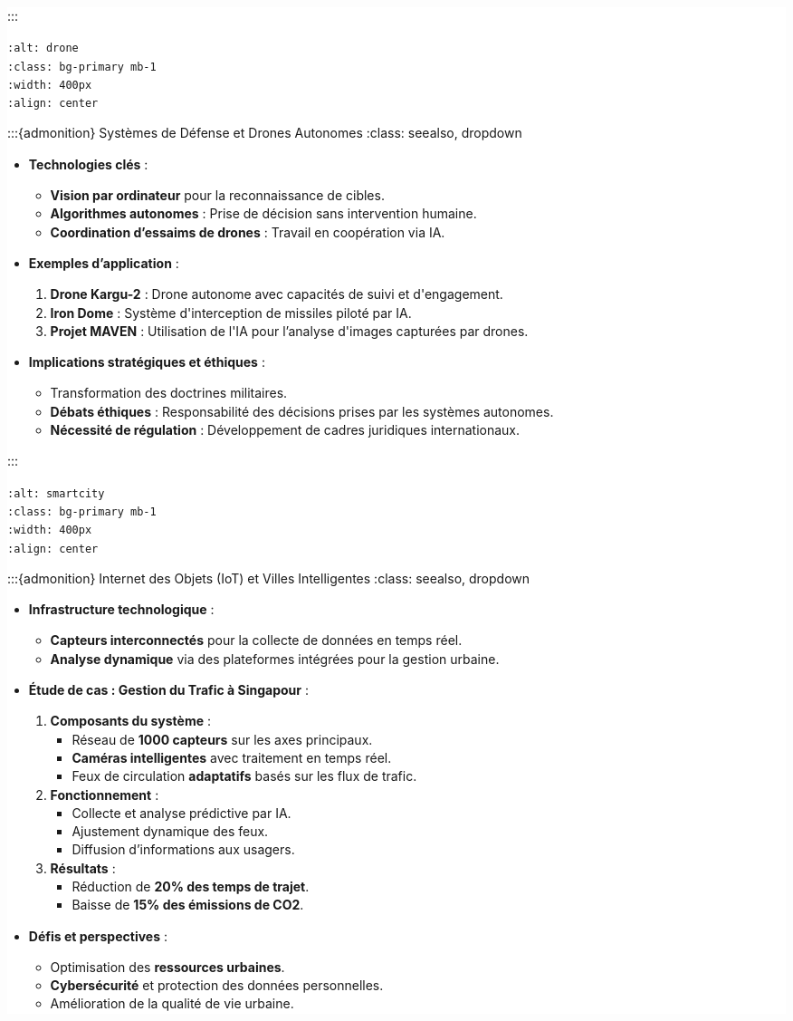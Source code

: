 :::

```{image} images/drone.jpeg
:alt: drone
:class: bg-primary mb-1
:width: 400px
:align: center
```
:::{admonition} Systèmes de Défense et Drones Autonomes
:class: seealso, dropdown 

- **Technologies clés** :
  - **Vision par ordinateur** pour la reconnaissance de cibles.  
  - **Algorithmes autonomes** : Prise de décision sans intervention humaine.  
  - **Coordination d’essaims de drones** : Travail en coopération via IA.

- **Exemples d’application** :
  1. **Drone Kargu-2** : Drone autonome avec capacités de suivi et d'engagement.  
  2. **Iron Dome** : Système d'interception de missiles piloté par IA.  
  3. **Projet MAVEN** : Utilisation de l'IA pour l’analyse d'images capturées par drones.

- **Implications stratégiques et éthiques** :
  - Transformation des doctrines militaires.  
  - **Débats éthiques** : Responsabilité des décisions prises par les systèmes autonomes.  
  - **Nécessité de régulation** : Développement de cadres juridiques internationaux.

:::

```{image} images/smart-city.jpg
:alt: smartcity
:class: bg-primary mb-1
:width: 400px
:align: center
```

:::{admonition} Internet des Objets (IoT) et Villes Intelligentes
:class: seealso, dropdown 

- **Infrastructure technologique** :
  - **Capteurs interconnectés** pour la collecte de données en temps réel.  
  - **Analyse dynamique** via des plateformes intégrées pour la gestion urbaine.

- **Étude de cas : Gestion du Trafic à Singapour** :
  1. **Composants du système** :
     - Réseau de **1000 capteurs** sur les axes principaux.  
     - **Caméras intelligentes** avec traitement en temps réel.  
     - Feux de circulation **adaptatifs** basés sur les flux de trafic.
  2. **Fonctionnement** :
     - Collecte et analyse prédictive par IA.  
     - Ajustement dynamique des feux.  
     - Diffusion d’informations aux usagers.
  3. **Résultats** :
     - Réduction de **20% des temps de trajet**.  
     - Baisse de **15% des émissions de CO2**.

- **Défis et perspectives** :
  - Optimisation des **ressources urbaines**.  
  - **Cybersécurité** et protection des données personnelles.  
  - Amélioration de la qualité de vie urbaine.
